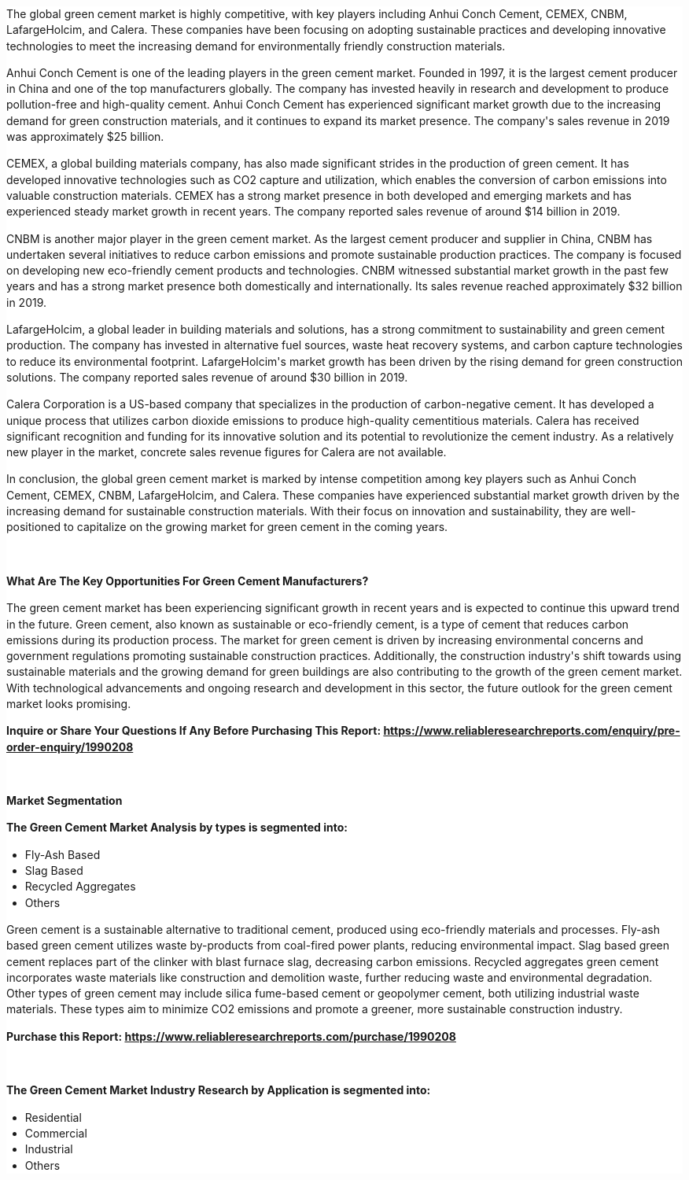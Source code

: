 <p><p>The global green cement market is highly competitive, with key players including Anhui Conch Cement, CEMEX, CNBM, LafargeHolcim, and Calera. These companies have been focusing on adopting sustainable practices and developing innovative technologies to meet the increasing demand for environmentally friendly construction materials.</p><p>Anhui Conch Cement is one of the leading players in the green cement market. Founded in 1997, it is the largest cement producer in China and one of the top manufacturers globally. The company has invested heavily in research and development to produce pollution-free and high-quality cement. Anhui Conch Cement has experienced significant market growth due to the increasing demand for green construction materials, and it continues to expand its market presence. The company's sales revenue in 2019 was approximately $25 billion.</p><p>CEMEX, a global building materials company, has also made significant strides in the production of green cement. It has developed innovative technologies such as CO2 capture and utilization, which enables the conversion of carbon emissions into valuable construction materials. CEMEX has a strong market presence in both developed and emerging markets and has experienced steady market growth in recent years. The company reported sales revenue of around $14 billion in 2019.</p><p>CNBM is another major player in the green cement market. As the largest cement producer and supplier in China, CNBM has undertaken several initiatives to reduce carbon emissions and promote sustainable production practices. The company is focused on developing new eco-friendly cement products and technologies. CNBM witnessed substantial market growth in the past few years and has a strong market presence both domestically and internationally. Its sales revenue reached approximately $32 billion in 2019.</p><p>LafargeHolcim, a global leader in building materials and solutions, has a strong commitment to sustainability and green cement production. The company has invested in alternative fuel sources, waste heat recovery systems, and carbon capture technologies to reduce its environmental footprint. LafargeHolcim's market growth has been driven by the rising demand for green construction solutions. The company reported sales revenue of around $30 billion in 2019.</p><p>Calera Corporation is a US-based company that specializes in the production of carbon-negative cement. It has developed a unique process that utilizes carbon dioxide emissions to produce high-quality cementitious materials. Calera has received significant recognition and funding for its innovative solution and its potential to revolutionize the cement industry. As a relatively new player in the market, concrete sales revenue figures for Calera are not available.</p><p>In conclusion, the global green cement market is marked by intense competition among key players such as Anhui Conch Cement, CEMEX, CNBM, LafargeHolcim, and Calera. These companies have experienced substantial market growth driven by the increasing demand for sustainable construction materials. With their focus on innovation and sustainability, they are well-positioned to capitalize on the growing market for green cement in the coming years.</p></p>
<p>&nbsp;</p>
<p><strong>What Are The Key Opportunities For Green Cement Manufacturers?</strong></p>
<p><p>The green cement market has been experiencing significant growth in recent years and is expected to continue this upward trend in the future. Green cement, also known as sustainable or eco-friendly cement, is a type of cement that reduces carbon emissions during its production process. The market for green cement is driven by increasing environmental concerns and government regulations promoting sustainable construction practices. Additionally, the construction industry's shift towards using sustainable materials and the growing demand for green buildings are also contributing to the growth of the green cement market. With technological advancements and ongoing research and development in this sector, the future outlook for the green cement market looks promising.</p></p>
<p><strong>Inquire or Share Your Questions If Any Before Purchasing This Report: <a href="https://www.reliableresearchreports.com/enquiry/pre-order-enquiry/1990208">https://www.reliableresearchreports.com/enquiry/pre-order-enquiry/1990208</a></strong></p>
<p>&nbsp;</p>
<p><strong>Market Segmentation</strong></p>
<p><strong>The Green Cement Market Analysis by types is segmented into:</strong></p>
<p><ul><li>Fly-Ash Based</li><li>Slag Based</li><li>Recycled Aggregates</li><li>Others</li></ul></p>
<p><p>Green cement is a sustainable alternative to traditional cement, produced using eco-friendly materials and processes. Fly-ash based green cement utilizes waste by-products from coal-fired power plants, reducing environmental impact. Slag based green cement replaces part of the clinker with blast furnace slag, decreasing carbon emissions. Recycled aggregates green cement incorporates waste materials like construction and demolition waste, further reducing waste and environmental degradation. Other types of green cement may include silica fume-based cement or geopolymer cement, both utilizing industrial waste materials. These types aim to minimize CO2 emissions and promote a greener, more sustainable construction industry.</p></p>
<p><strong>Purchase this Report:&nbsp;<a href="https://www.reliableresearchreports.com/purchase/1990208">https://www.reliableresearchreports.com/purchase/1990208</a></strong></p>
<p>&nbsp;</p>
<p><strong>The Green Cement Market Industry Research by Application is segmented into:</strong></p>
<p><ul><li>Residential</li><li>Commercial</li><li>Industrial</li><li>Others</li></ul></p>
